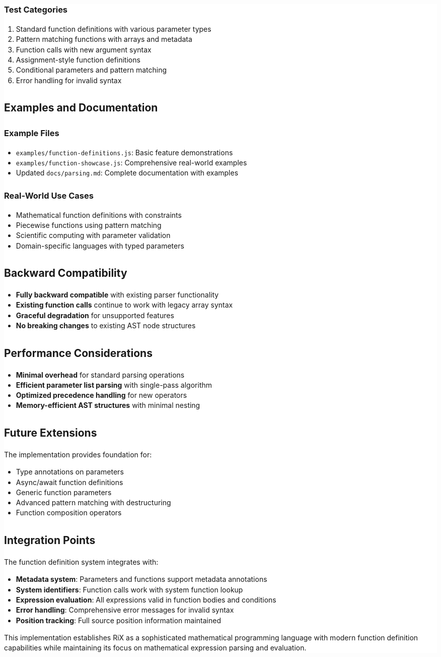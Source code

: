 ### Test Categories

1. Standard function definitions with various parameter types
2. Pattern matching functions with arrays and metadata
3. Function calls with new argument syntax
4. Assignment-style function definitions
5. Conditional parameters and pattern matching
6. Error handling for invalid syntax

## Examples and Documentation

### Example Files

- `examples/function-definitions.js`: Basic feature demonstrations
- `examples/function-showcase.js`: Comprehensive real-world examples
- Updated `docs/parsing.md`: Complete documentation with examples

### Real-World Use Cases

- Mathematical function definitions with constraints
- Piecewise functions using pattern matching
- Scientific computing with parameter validation
- Domain-specific languages with typed parameters

## Backward Compatibility

- **Fully backward compatible** with existing parser functionality
- **Existing function calls** continue to work with legacy array syntax
- **Graceful degradation** for unsupported features
- **No breaking changes** to existing AST node structures

## Performance Considerations

- **Minimal overhead** for standard parsing operations
- **Efficient parameter list parsing** with single-pass algorithm
- **Optimized precedence handling** for new operators
- **Memory-efficient AST structures** with minimal nesting

## Future Extensions

The implementation provides foundation for:
- Type annotations on parameters
- Async/await function definitions
- Generic function parameters
- Advanced pattern matching with destructuring
- Function composition operators

## Integration Points

The function definition system integrates with:
- **Metadata system**: Parameters and functions support metadata annotations
- **System identifiers**: Function calls work with system function lookup
- **Expression evaluation**: All expressions valid in function bodies and conditions
- **Error handling**: Comprehensive error messages for invalid syntax
- **Position tracking**: Full source position information maintained

This implementation establishes RiX as a sophisticated mathematical programming language with modern function definition capabilities while maintaining its focus on mathematical expression parsing and evaluation.